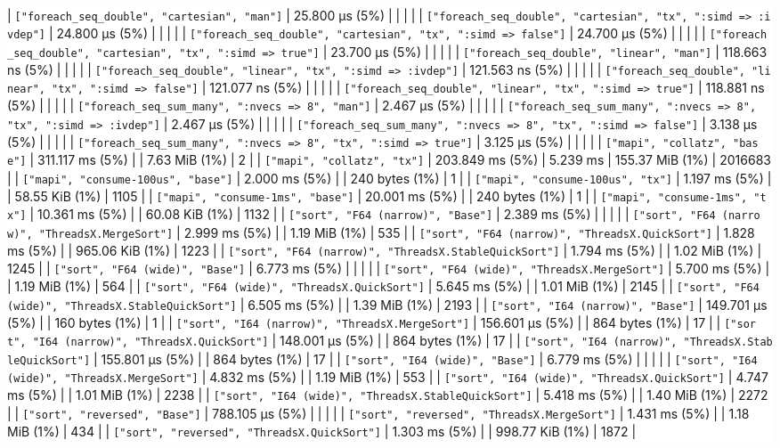 | `["foreach_seq_double", "cartesian", "man"]`                       |  25.800 μs (5%) |           |                 |             |
| `["foreach_seq_double", "cartesian", "tx", ":simd => :ivdep"]`     |  24.800 μs (5%) |           |                 |             |
| `["foreach_seq_double", "cartesian", "tx", ":simd => false"]`      |  24.700 μs (5%) |           |                 |             |
| `["foreach_seq_double", "cartesian", "tx", ":simd => true"]`       |  23.700 μs (5%) |           |                 |             |
| `["foreach_seq_double", "linear", "man"]`                          | 118.663 ns (5%) |           |                 |             |
| `["foreach_seq_double", "linear", "tx", ":simd => :ivdep"]`        | 121.563 ns (5%) |           |                 |             |
| `["foreach_seq_double", "linear", "tx", ":simd => false"]`         | 121.077 ns (5%) |           |                 |             |
| `["foreach_seq_double", "linear", "tx", ":simd => true"]`          | 118.881 ns (5%) |           |                 |             |
| `["foreach_seq_sum_many", ":nvecs => 8", "man"]`                   |   2.467 μs (5%) |           |                 |             |
| `["foreach_seq_sum_many", ":nvecs => 8", "tx", ":simd => :ivdep"]` |   2.467 μs (5%) |           |                 |             |
| `["foreach_seq_sum_many", ":nvecs => 8", "tx", ":simd => false"]`  |   3.138 μs (5%) |           |                 |             |
| `["foreach_seq_sum_many", ":nvecs => 8", "tx", ":simd => true"]`   |   3.125 μs (5%) |           |                 |             |
| `["mapi", "collatz", "base"]`                                      | 311.117 ms (5%) |           |   7.63 MiB (1%) |           2 |
| `["mapi", "collatz", "tx"]`                                        | 203.849 ms (5%) |  5.239 ms | 155.37 MiB (1%) |     2016683 |
| `["mapi", "consume-100us", "base"]`                                |   2.000 ms (5%) |           |  240 bytes (1%) |           1 |
| `["mapi", "consume-100us", "tx"]`                                  |   1.197 ms (5%) |           |  58.55 KiB (1%) |        1105 |
| `["mapi", "consume-1ms", "base"]`                                  |  20.001 ms (5%) |           |  240 bytes (1%) |           1 |
| `["mapi", "consume-1ms", "tx"]`                                    |  10.361 ms (5%) |           |  60.08 KiB (1%) |        1132 |
| `["sort", "F64 (narrow)", "Base"]`                                 |   2.389 ms (5%) |           |                 |             |
| `["sort", "F64 (narrow)", "ThreadsX.MergeSort"]`                   |   2.999 ms (5%) |           |   1.19 MiB (1%) |         535 |
| `["sort", "F64 (narrow)", "ThreadsX.QuickSort"]`                   |   1.828 ms (5%) |           | 965.06 KiB (1%) |        1223 |
| `["sort", "F64 (narrow)", "ThreadsX.StableQuickSort"]`             |   1.794 ms (5%) |           |   1.02 MiB (1%) |        1245 |
| `["sort", "F64 (wide)", "Base"]`                                   |   6.773 ms (5%) |           |                 |             |
| `["sort", "F64 (wide)", "ThreadsX.MergeSort"]`                     |   5.700 ms (5%) |           |   1.19 MiB (1%) |         564 |
| `["sort", "F64 (wide)", "ThreadsX.QuickSort"]`                     |   5.645 ms (5%) |           |   1.01 MiB (1%) |        2145 |
| `["sort", "F64 (wide)", "ThreadsX.StableQuickSort"]`               |   6.505 ms (5%) |           |   1.39 MiB (1%) |        2193 |
| `["sort", "I64 (narrow)", "Base"]`                                 | 149.701 μs (5%) |           |  160 bytes (1%) |           1 |
| `["sort", "I64 (narrow)", "ThreadsX.MergeSort"]`                   | 156.601 μs (5%) |           |  864 bytes (1%) |          17 |
| `["sort", "I64 (narrow)", "ThreadsX.QuickSort"]`                   | 148.001 μs (5%) |           |  864 bytes (1%) |          17 |
| `["sort", "I64 (narrow)", "ThreadsX.StableQuickSort"]`             | 155.801 μs (5%) |           |  864 bytes (1%) |          17 |
| `["sort", "I64 (wide)", "Base"]`                                   |   6.779 ms (5%) |           |                 |             |
| `["sort", "I64 (wide)", "ThreadsX.MergeSort"]`                     |   4.832 ms (5%) |           |   1.19 MiB (1%) |         553 |
| `["sort", "I64 (wide)", "ThreadsX.QuickSort"]`                     |   4.747 ms (5%) |           |   1.01 MiB (1%) |        2238 |
| `["sort", "I64 (wide)", "ThreadsX.StableQuickSort"]`               |   5.418 ms (5%) |           |   1.40 MiB (1%) |        2272 |
| `["sort", "reversed", "Base"]`                                     | 788.105 μs (5%) |           |                 |             |
| `["sort", "reversed", "ThreadsX.MergeSort"]`                       |   1.431 ms (5%) |           |   1.18 MiB (1%) |         434 |
| `["sort", "reversed", "ThreadsX.QuickSort"]`                       |   1.303 ms (5%) |           | 998.77 KiB (1%) |        1872 |